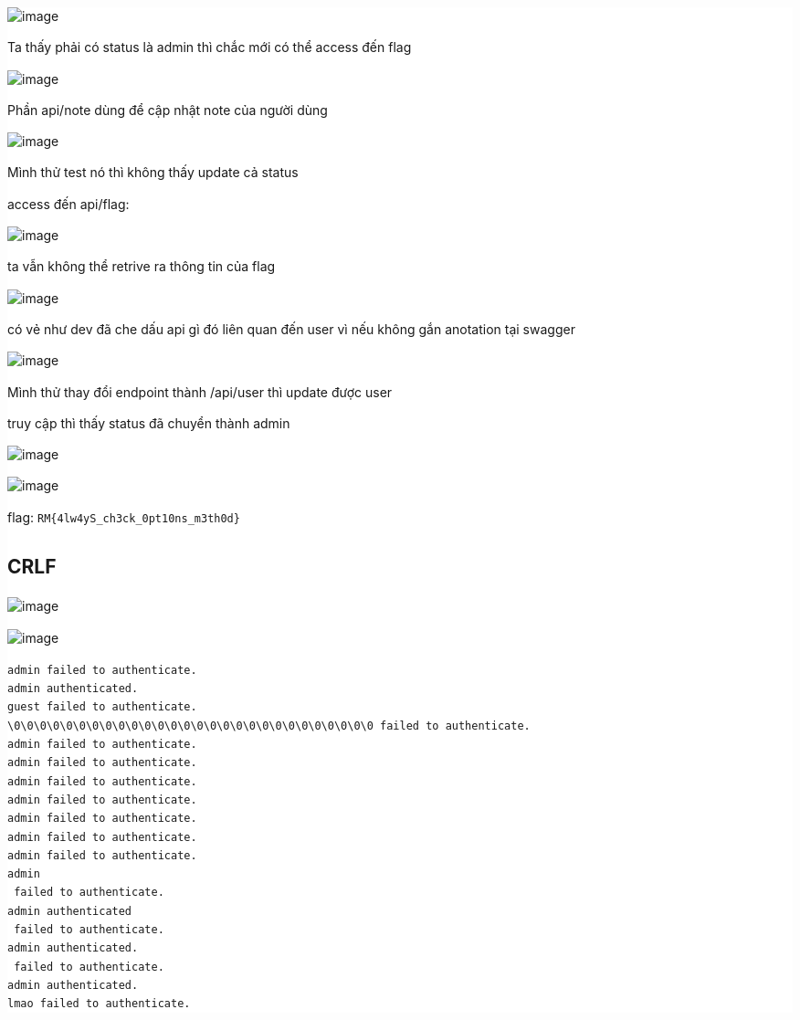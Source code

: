 ![image](https://hackmd.io/_uploads/ryUiuih11e.png)

Ta thấy phải có status là admin thì chắc mới có thể access đến flag

![image](https://hackmd.io/_uploads/Hy2Ausnkyx.png)

Phần api/note dùng để cập nhật note của người dùng

![image](https://hackmd.io/_uploads/HJPHFs211x.png)

Mình thử test nó thì không thấy update cả status

access đến api/flag:

![image](https://hackmd.io/_uploads/BJgdFo31yg.png)

ta vẫn không thể retrive ra thông tin của flag

![image](https://hackmd.io/_uploads/rkZsFih1yx.png)

có vẻ như dev đã che dấu api gì đó liên quan đến user vì nếu không gắn anotation tại swagger

![image](https://hackmd.io/_uploads/SJHkhj2kJx.png)

Mình thử thay đổi endpoint thành /api/user thì update được user

truy cập thì thấy status đã chuyển thành admin

![image](https://hackmd.io/_uploads/rklpu2211x.png)

![image](https://hackmd.io/_uploads/By4Aun3kkl.png)

flag: `RM{4lw4yS_ch3ck_0pt10ns_m3th0d}`

## CRLF

![image](https://hackmd.io/_uploads/B1GjXZak1g.png)

![image](https://hackmd.io/_uploads/Hke9EZT1ye.png)

```
admin failed to authenticate.
admin authenticated.
guest failed to authenticate.
\0\0\0\0\0\0\0\0\0\0\0\0\0\0\0\0\0\0\0\0\0\0\0\0\0\0\0\0 failed to authenticate.
admin failed to authenticate.
admin failed to authenticate.
admin failed to authenticate.
admin failed to authenticate.
admin failed to authenticate.
admin failed to authenticate.
admin failed to authenticate.
admin
 failed to authenticate.
admin authenticated
 failed to authenticate.
admin authenticated.
 failed to authenticate.
admin authenticated.
lmao failed to authenticate.
```

